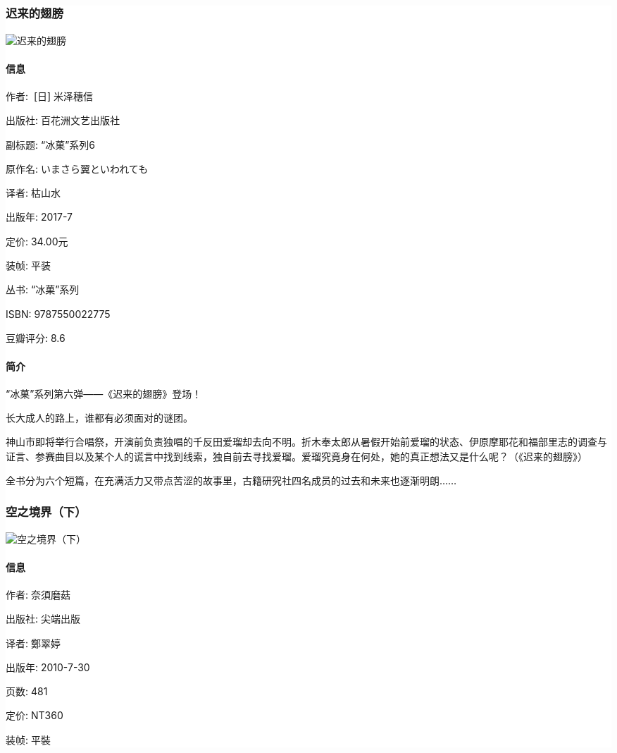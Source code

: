 
### 迟来的翅膀

![迟来的翅膀](https://img3.doubanio.com/view/subject/l/public/s29478873.jpg)

#### 信息

作者:  [日] 米泽穗信 

出版社: 百花洲文艺出版社 

副标题: “冰菓”系列6 

原作名: いまさら翼といわれても 

译者: 枯山水 

出版年: 2017-7 

定价: 34.00元 

装帧: 平装 

丛书: “冰菓”系列 

ISBN: 9787550022775

豆瓣评分: 8.6

#### 简介

“冰菓”系列第六弹——《迟来的翅膀》登场！

长大成人的路上，谁都有必须面对的谜团。

神山市即将举行合唱祭，开演前负责独唱的千反田爱瑠却去向不明。折木奉太郎从暑假开始前爱瑠的状态、伊原摩耶花和福部里志的调查与证言、参赛曲目以及某个人的谎言中找到线索，独自前去寻找爱瑠。爱瑠究竟身在何处，她的真正想法又是什么呢？（《迟来的翅膀》）

全书分为六个短篇，在充满活力又带点苦涩的故事里，古籍研究社四名成员的过去和未来也逐渐明朗……



### 空之境界（下）

![空之境界（下）](https://img1.doubanio.com/view/subject/l/public/s4515169.jpg)

#### 信息

作者: 奈須磨菇 

出版社: 尖端出版 

译者: 鄭翠婷 

出版年: 2010-7-30 

页数: 481 

定价: NT360 

装帧: 平裝 
